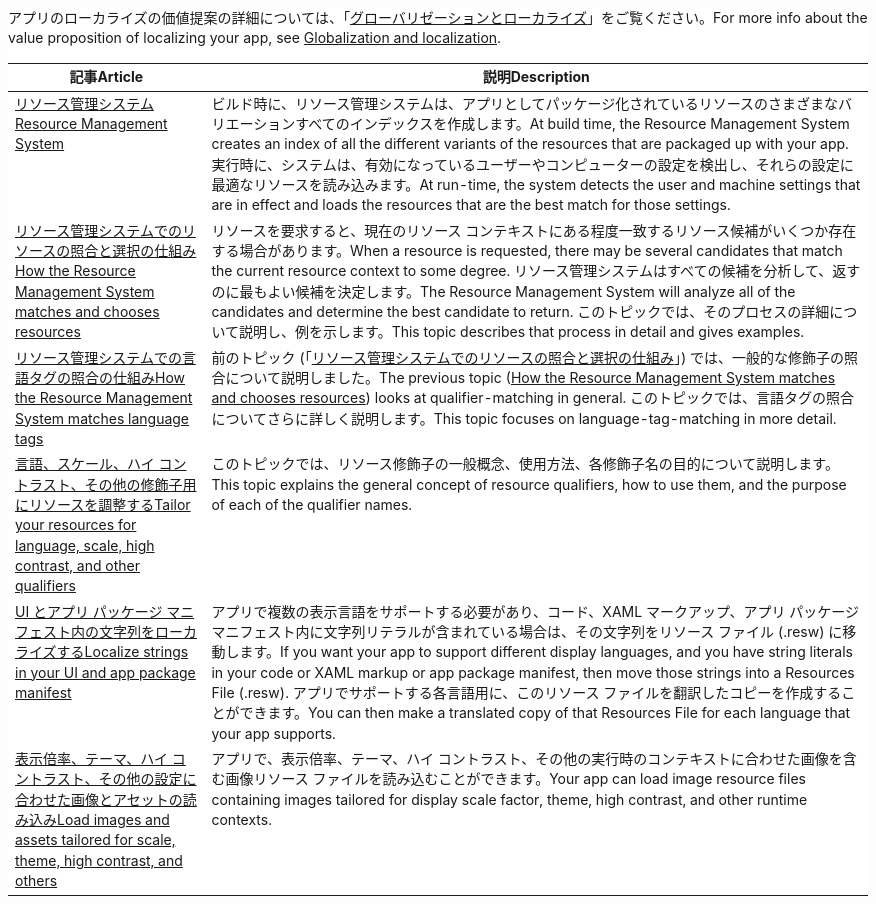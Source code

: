 <span data-ttu-id="0bf18-114">アプリのローカライズの価値提案の詳細については、「[グローバリゼーションとローカライズ](../design/globalizing/globalizing-portal.md)」をご覧ください。</span><span class="sxs-lookup"><span data-stu-id="0bf18-114">For more info about the value proposition of localizing your app, see [Globalization and localization](../design/globalizing/globalizing-portal.md).</span></span>

| <span data-ttu-id="0bf18-115">記事</span><span class="sxs-lookup"><span data-stu-id="0bf18-115">Article</span></span> | <span data-ttu-id="0bf18-116">説明</span><span class="sxs-lookup"><span data-stu-id="0bf18-116">Description</span></span> |
|---------|-------------|
| [<span data-ttu-id="0bf18-117">リソース管理システム</span><span class="sxs-lookup"><span data-stu-id="0bf18-117">Resource Management System</span></span>](resource-management-system.md) | <span data-ttu-id="0bf18-118">ビルド時に、リソース管理システムは、アプリとしてパッケージ化されているリソースのさまざまなバリエーションすべてのインデックスを作成します。</span><span class="sxs-lookup"><span data-stu-id="0bf18-118">At build time, the Resource Management System creates an index of all the different variants of the resources that are packaged up with your app.</span></span> <span data-ttu-id="0bf18-119">実行時に、システムは、有効になっているユーザーやコンピューターの設定を検出し、それらの設定に最適なリソースを読み込みます。</span><span class="sxs-lookup"><span data-stu-id="0bf18-119">At run-time, the system detects the user and machine settings that are in effect and loads the resources that are the best match for those settings.</span></span> |
| [<span data-ttu-id="0bf18-120">リソース管理システムでのリソースの照合と選択の仕組み</span><span class="sxs-lookup"><span data-stu-id="0bf18-120">How the Resource Management System matches and chooses resources</span></span>](how-rms-matches-and-chooses-resources.md) | <span data-ttu-id="0bf18-121">リソースを要求すると、現在のリソース コンテキストにある程度一致するリソース候補がいくつか存在する場合があります。</span><span class="sxs-lookup"><span data-stu-id="0bf18-121">When a resource is requested, there may be several candidates that match the current resource context to some degree.</span></span> <span data-ttu-id="0bf18-122">リソース管理システムはすべての候補を分析して、返すのに最もよい候補を決定します。</span><span class="sxs-lookup"><span data-stu-id="0bf18-122">The Resource Management System will analyze all of the candidates and determine the best candidate to return.</span></span> <span data-ttu-id="0bf18-123">このトピックでは、そのプロセスの詳細について説明し、例を示します。</span><span class="sxs-lookup"><span data-stu-id="0bf18-123">This topic describes that process in detail and gives examples.</span></span> |
| [<span data-ttu-id="0bf18-124">リソース管理システムでの言語タグの照合の仕組み</span><span class="sxs-lookup"><span data-stu-id="0bf18-124">How the Resource Management System matches language tags</span></span>](how-rms-matches-lang-tags.md) | <span data-ttu-id="0bf18-125">前のトピック (「[リソース管理システムでのリソースの照合と選択の仕組み](how-rms-matches-and-chooses-resources.md)」) では、一般的な修飾子の照合について説明しました。</span><span class="sxs-lookup"><span data-stu-id="0bf18-125">The previous topic ([How the Resource Management System matches and chooses resources](how-rms-matches-and-chooses-resources.md)) looks at qualifier-matching in general.</span></span> <span data-ttu-id="0bf18-126">このトピックでは、言語タグの照合についてさらに詳しく説明します。</span><span class="sxs-lookup"><span data-stu-id="0bf18-126">This topic focuses on language-tag-matching in more detail.</span></span> |
| [<span data-ttu-id="0bf18-127">言語、スケール、ハイ コントラスト、その他の修飾子用にリソースを調整する</span><span class="sxs-lookup"><span data-stu-id="0bf18-127">Tailor your resources for language, scale, high contrast, and other qualifiers</span></span>](tailor-resources-lang-scale-contrast.md) | <span data-ttu-id="0bf18-128">このトピックでは、リソース修飾子の一般概念、使用方法、各修飾子名の目的について説明します。</span><span class="sxs-lookup"><span data-stu-id="0bf18-128">This topic explains the general concept of resource qualifiers, how to use them, and the purpose of each of the qualifier names.</span></span> |
| [<span data-ttu-id="0bf18-129">UI とアプリ パッケージ マニフェスト内の文字列をローカライズする</span><span class="sxs-lookup"><span data-stu-id="0bf18-129">Localize strings in your UI and app package manifest</span></span>](localize-strings-ui-manifest.md) | <span data-ttu-id="0bf18-130">アプリで複数の表示言語をサポートする必要があり、コード、XAML マークアップ、アプリ パッケージ マニフェスト内に文字列リテラルが含まれている場合は、その文字列をリソース ファイル (.resw) に移動します。</span><span class="sxs-lookup"><span data-stu-id="0bf18-130">If you want your app to support different display languages, and you have string literals in your code or XAML markup or app package manifest, then move those strings into a Resources File (.resw).</span></span> <span data-ttu-id="0bf18-131">アプリでサポートする各言語用に、このリソース ファイルを翻訳したコピーを作成することができます。</span><span class="sxs-lookup"><span data-stu-id="0bf18-131">You can then make a translated copy of that Resources File for each language that your app supports.</span></span> |
| [<span data-ttu-id="0bf18-132">表示倍率、テーマ、ハイ コントラスト、その他の設定に合わせた画像とアセットの読み込み</span><span class="sxs-lookup"><span data-stu-id="0bf18-132">Load images and assets tailored for scale, theme, high contrast, and others</span></span>](images-tailored-for-scale-theme-contrast.md) | <span data-ttu-id="0bf18-133">アプリで、表示倍率、テーマ、ハイ コントラスト、その他の実行時のコンテキストに合わせた画像を含む画像リソース ファイルを読み込むことができます。</span><span class="sxs-lookup"><span data-stu-id="0bf18-133">Your app can load image resource files containing images tailored for display scale factor, theme, high contrast, and other runtime contexts.</span></span> |
